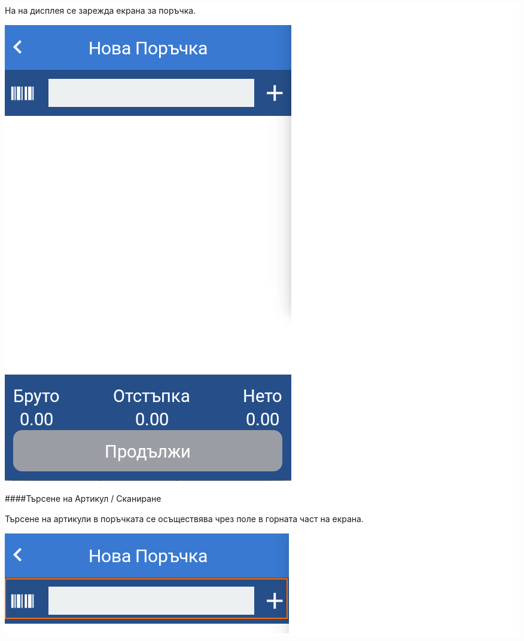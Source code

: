 На на дисплея се зарежда екрана за поръчка.

![Sales](./sales-order-view.bg.png "Нова поръчка")

####Търсене на Артикул / Сканиране

Търсене на артикули в поръчката се осъществява чрез поле в горната част на екрана.

![Sales](./sales-order-search.bg.png "Търсене на артикули")
